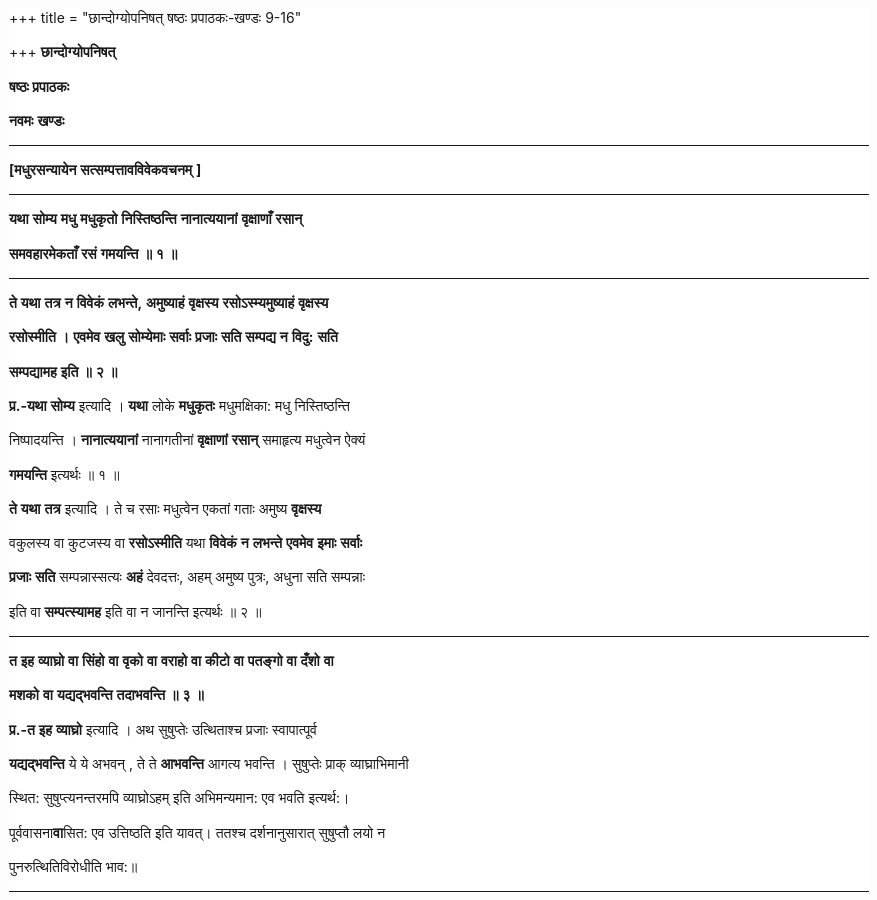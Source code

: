 +++
title = "छान्दोग्योपनिषत् षष्ठः प्रपाठकः-खण्डः 9-16"

+++
**छान्दोग्योपनिषत्**

**षष्ठः प्रपाठकः**

**नवमः** **खण्डः**

****

**\[मधुरसन्यायेन** **सत्सम्पत्तावविवेकवचनम्** **\]**

****

**यथा** **सोम्य** **मधु** **मधुकृतो** **निस्तिष्ठन्ति** **नानात्ययानां** **वृक्षाणाँ** **रसान्**

**समवहारमेकताँ** **रसं** **गमयन्ति** **॥** **१** **॥**

****

**ते** **यथा** **तत्र** **न** **विवेकं** **लभन्ते,** **अमुष्याहं** **वृक्षस्य** **रसोऽस्म्यमुष्याहं** **वृक्षस्य**

**रसोस्मीति** **।** **एवमेव** **खलु** **सोम्येमाः** **सर्वाः** **प्रजाः** **सति** **सम्पद्य** **न** **विदु:** **सति**

**सम्पद्यामह** **इति** **॥** **२** **॥**

**प्र.-यथा** **सोम्य** इत्यादि । **यथा** लोके **मधुकृतः** मधुमक्षिका: मधु निस्तिष्ठन्ति

निष्पादयन्ति । **नानात्ययानां** नानागतीनां **वृक्षाणां** **रसान्** समाहृत्य मधुत्वेन ऐक्यं

**गमयन्ति** इत्यर्थः ॥ १ ॥

**ते** **यथा** **तत्र** इत्यादि । ते च रसाः मधुत्वेन एकतां गताः अमुष्य **वृक्षस्य**

वकुलस्य वा कुटजस्य वा **रसोऽस्मीति** यथा **विवेकं** **न** **लभन्ते** **एवमेव** **इमाः** **सर्वाः**

**प्रजाः** **सति** सम्पन्नास्सत्यः **अहं** देवदत्तः, अहम् अमुष्य पुत्रः, अधुना सति सम्पन्नाः

इति वा **सम्पत्स्यामह** इति वा न जानन्ति इत्यर्थः ॥ २ ॥

****

**त** **इह** **व्याघ्रो** **वा** **सिंहो** **वा** **वृको** **वा** **वराहो** **वा** **कीटो** **वा** **पतङ्गो** **वा** **दँशो** **वा**

**मशको** **वा** **यद्यद्भवन्ति** **तदाभवन्ति** **॥** **३** **॥**

**प्र.-त** **इह** **व्याघ्रो** इत्यादि । अथ सुषुप्तेः उत्थिताश्च प्रजाः स्वापात्पूर्व

**यद्यद्भवन्ति** ये ये अभवन् , ते ते **आभवन्ति** आगत्य भवन्ति । सुषुप्तेः प्राक् व्याघ्राभिमानी

स्थित: सुषुप्त्यनन्तरमपि व्याघ्रोऽहम् इति अभिमन्यमान: एव भवति इत्यर्थ:।

पूर्ववासना**वा**सित: एव उत्तिष्ठति इति यावत्। ततश्च दर्शनानुसारात् सुषुप्तौ लयो न

पुनरुत्थितिविरोधीति भाव:॥

****
